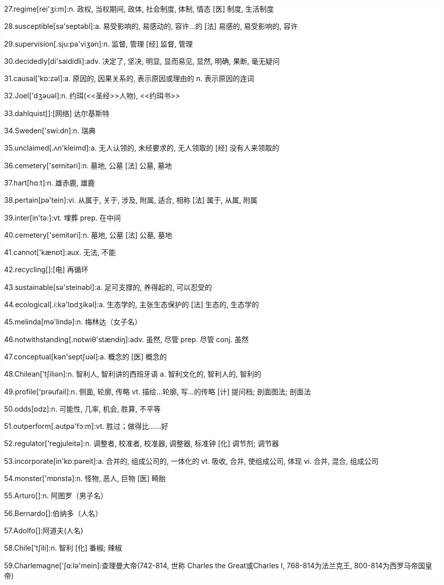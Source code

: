 27.regime[rei'ʒi:m]:n. 政权, 当权期间, 政体, 社会制度, 体制, 情态 [医] 制度, 生活制度 

28.susceptible[sә'septәbl]:a. 易受影响的, 易感动的, 容许...的 [法] 易感的, 易受影响的, 容许 

29.supervision[.sju:pә'viʒәn]:n. 监督, 管理 [经] 监督, 管理 

30.decidedly[di'saididli]:adv. 决定了, 坚决, 明显, 显而易见, 显然, 明确, 果断, 毫无疑问 

31.causal['kɒ:zәl]:a. 原因的, 因果关系的, 表示原因或理由的 n. 表示原因的连词 

32.Joel['dʒәuәl]:n. 约珥(<<圣经>>人物), <<约珥书>> 

33.dahlquist[]:[网络] 达尔基斯特 

34.Sweden['swi:dn]:n. 瑞典 

35.unclaimed[.ʌn'kleimd]:a. 无人认领的, 未经要求的, 无人领取的 [经] 没有人来领取的 

36.cemetery['semitәri]:n. 墓地, 公墓 [法] 公墓, 墓地 

37.hart[hɑ:t]:n. 雄赤鹿, 雄鹿 

38.pertain[pә'tein]:vi. 从属于, 关于, 涉及, 附属, 适合, 相称 [法] 属于, 从属, 附属 

39.inter[in'tә:]:vt. 埋葬 prep. 在中间 

40.cemetery['semitәri]:n. 墓地, 公墓 [法] 公墓, 墓地 

41.cannot['kænɒt]:aux. 无法, 不能 

42.recycling[]:[电] 再循环 

43.sustainable[sә'steinәbl]:a. 足可支撑的, 养得起的, 可以忍受的 

44.ecological[.i:kә'lɒdʒikәl]:a. 生态学的, 主张生态保护的 [法] 生态的, 生态学的 

45.melinda[mә'lindә]:n. 梅林达（女子名） 

46.notwithstanding[.nɒtwiθ'stændiŋ]:adv. 虽然, 尽管 prep. 尽管 conj. 虽然 

47.conceptual[kәn'septʃuәl]:a. 概念的 [医] 概念的 

48.Chilean['tʃiliәn]:n. 智利人, 智利讲的西班牙语 a. 智利文化的, 智利人的, 智利的 

49.profile['prәufail]:n. 侧面, 轮廓, 传略 vt. 描绘...轮廓, 写...的传略 [计] 提问档; 剖面图法; 剖面法 

50.odds[ɒdz]:n. 可能性, 几率, 机会, 胜算, 不平等 

51.outperform[.autpә'fɔ:m]:vt. 胜过；做得比……好 

52.regulator['regjuleitә]:n. 调整者, 校准者, 校准器, 调整器, 标准钟 [化] 调节剂; 调节器 

53.incorporate[in'kɒ:pәreit]:a. 合并的, 组成公司的, 一体化的 vt. 吸收, 合并, 使组成公司, 体现 vi. 合并, 混合, 组成公司 

54.monster['mɒnstә]:n. 怪物, 恶人, 巨物 [医] 畸胎 

55.Arturo[]:n. 阿图罗（男子名） 

56.Bernardo[]:伯纳多（人名） 

57.Adolfo[]:阿道夫(人名) 

58.Chile['tʃili]:n. 智利 [化] 番椒; 辣椒 

59.Charlemagne['ʃɑ:lә'mein]:查理曼大帝(742-814, 世称 Charles the Great或Charles I, 768-814为法兰克王, 800-814为西罗马帝国皇帝) 
